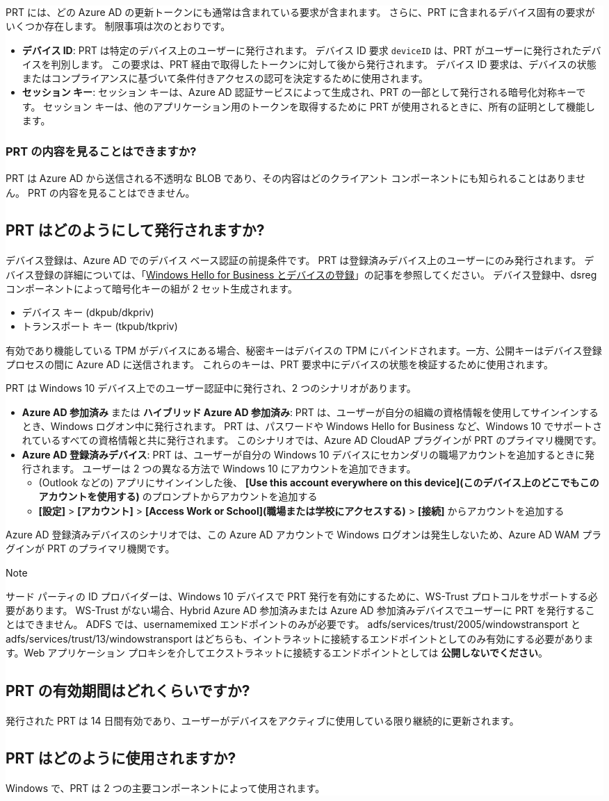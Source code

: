 PRT には、どの Azure AD の更新トークンにも通常は含まれている要求が含まれます。 さらに、PRT に含まれるデバイス固有の要求がいくつか存在します。 制限事項は次のとおりです。

* **デバイス ID**: PRT は特定のデバイス上のユーザーに発行されます。 デバイス ID 要求 `deviceID` は、PRT がユーザーに発行されたデバイスを判別します。 この要求は、PRT 経由で取得したトークンに対して後から発行されます。 デバイス ID 要求は、デバイスの状態またはコンプライアンスに基づいて条件付きアクセスの認可を決定するために使用されます。
* **セッション キー**: セッション キーは、Azure AD 認証サービスによって生成され、PRT の一部として発行される暗号化対称キーです。 セッション キーは、他のアプリケーション用のトークンを取得するために PRT が使用されるときに、所有の証明として機能します。

### <a name="can-i-see-whats-in-a-prt"></a>PRT の内容を見ることはできますか?

PRT は Azure AD から送信される不透明な BLOB であり、その内容はどのクライアント コンポーネントにも知られることはありません。 PRT の内容を見ることはできません。

## <a name="how-is-a-prt-issued"></a>PRT はどのようにして発行されますか?

デバイス登録は、Azure AD でのデバイス ベース認証の前提条件です。 PRT は登録済みデバイス上のユーザーにのみ発行されます。 デバイス登録の詳細については、「[Windows Hello for Business とデバイスの登録](/windows/security/identity-protection/hello-for-business/hello-how-it-works-device-registration)」の記事を参照してください。 デバイス登録中、dsreg コンポーネントによって暗号化キーの組が 2 セット生成されます。

* デバイス キー (dkpub/dkpriv)
* トランスポート キー (tkpub/tkpriv)

有効であり機能している TPM がデバイスにある場合、秘密キーはデバイスの TPM にバインドされます。一方、公開キーはデバイス登録プロセスの間に Azure AD に送信されます。 これらのキーは、PRT 要求中にデバイスの状態を検証するために使用されます。

PRT は Windows 10 デバイス上でのユーザー認証中に発行され、2 つのシナリオがあります。

* **Azure AD 参加済み** または **ハイブリッド Azure AD 参加済み**: PRT は、ユーザーが自分の組織の資格情報を使用してサインインするとき、Windows ログオン中に発行されます。 PRT は、パスワードや Windows Hello for Business など、Windows 10 でサポートされているすべての資格情報と共に発行されます。 このシナリオでは、Azure AD CloudAP プラグインが PRT のプライマリ機関です。
* **Azure AD 登録済みデバイス**: PRT は、ユーザーが自分の Windows 10 デバイスにセカンダリの職場アカウントを追加するときに発行されます。 ユーザーは 2 つの異なる方法で Windows 10 にアカウントを追加できます。  
   * (Outlook などの) アプリにサインインした後、 **[Use this account everywhere on this device]\(このデバイス上のどこでもこのアカウントを使用する\)** のプロンプトからアカウントを追加する
   * **[設定]**  >  **[アカウント]**  >  **[Access Work or School]\(職場または学校にアクセスする\)**  >  **[接続]** からアカウントを追加する

Azure AD 登録済みデバイスのシナリオでは、この Azure AD アカウントで Windows ログオンは発生しないため、Azure AD WAM プラグインが PRT のプライマリ機関です。

> [!NOTE]
> サード パーティの ID プロバイダーは、Windows 10 デバイスで PRT 発行を有効にするために、WS-Trust プロトコルをサポートする必要があります。 WS-Trust がない場合、Hybrid Azure AD 参加済みまたは Azure AD 参加済みデバイスでユーザーに PRT を発行することはできません。 ADFS では、usernamemixed エンドポイントのみが必要です。 adfs/services/trust/2005/windowstransport と adfs/services/trust/13/windowstransport はどちらも、イントラネットに接続するエンドポイントとしてのみ有効にする必要があります。Web アプリケーション プロキシを介してエクストラネットに接続するエンドポイントとしては **公開しないでください**。

## <a name="what-is-the-lifetime-of-a-prt"></a>PRT の有効期間はどれくらいですか?

発行された PRT は 14 日間有効であり、ユーザーがデバイスをアクティブに使用している限り継続的に更新されます。  

## <a name="how-is-a-prt-used"></a>PRT はどのように使用されますか?

Windows で、PRT は 2 つの主要コンポーネントによって使用されます。
